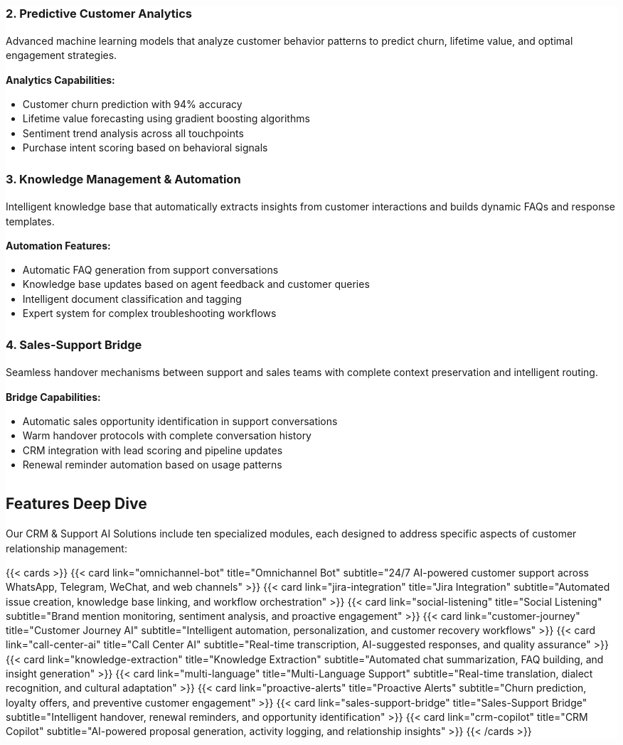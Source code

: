 ### 2. Predictive Customer Analytics
Advanced machine learning models that analyze customer behavior patterns to predict churn, lifetime value, and optimal engagement strategies.

**Analytics Capabilities:**
- Customer churn prediction with 94% accuracy
- Lifetime value forecasting using gradient boosting algorithms
- Sentiment trend analysis across all touchpoints
- Purchase intent scoring based on behavioral signals

### 3. Knowledge Management & Automation
Intelligent knowledge base that automatically extracts insights from customer interactions and builds dynamic FAQs and response templates.

**Automation Features:**
- Automatic FAQ generation from support conversations
- Knowledge base updates based on agent feedback and customer queries
- Intelligent document classification and tagging
- Expert system for complex troubleshooting workflows

### 4. Sales-Support Bridge
Seamless handover mechanisms between support and sales teams with complete context preservation and intelligent routing.

**Bridge Capabilities:**
- Automatic sales opportunity identification in support conversations
- Warm handover protocols with complete conversation history
- CRM integration with lead scoring and pipeline updates
- Renewal reminder automation based on usage patterns

## Features Deep Dive

Our CRM & Support AI Solutions include ten specialized modules, each designed to address specific aspects of customer relationship management:

{{< cards >}}
{{< card link="omnichannel-bot" title="Omnichannel Bot" subtitle="24/7 AI-powered customer support across WhatsApp, Telegram, WeChat, and web channels" >}}
{{< card link="jira-integration" title="Jira Integration" subtitle="Automated issue creation, knowledge base linking, and workflow orchestration" >}}
{{< card link="social-listening" title="Social Listening" subtitle="Brand mention monitoring, sentiment analysis, and proactive engagement" >}}
{{< card link="customer-journey" title="Customer Journey AI" subtitle="Intelligent automation, personalization, and customer recovery workflows" >}}
{{< card link="call-center-ai" title="Call Center AI" subtitle="Real-time transcription, AI-suggested responses, and quality assurance" >}}
{{< card link="knowledge-extraction" title="Knowledge Extraction" subtitle="Automated chat summarization, FAQ building, and insight generation" >}}
{{< card link="multi-language" title="Multi-Language Support" subtitle="Real-time translation, dialect recognition, and cultural adaptation" >}}
{{< card link="proactive-alerts" title="Proactive Alerts" subtitle="Churn prediction, loyalty offers, and preventive customer engagement" >}}
{{< card link="sales-support-bridge" title="Sales-Support Bridge" subtitle="Intelligent handover, renewal reminders, and opportunity identification" >}}
{{< card link="crm-copilot" title="CRM Copilot" subtitle="AI-powered proposal generation, activity logging, and relationship insights" >}}
{{< /cards >}}
